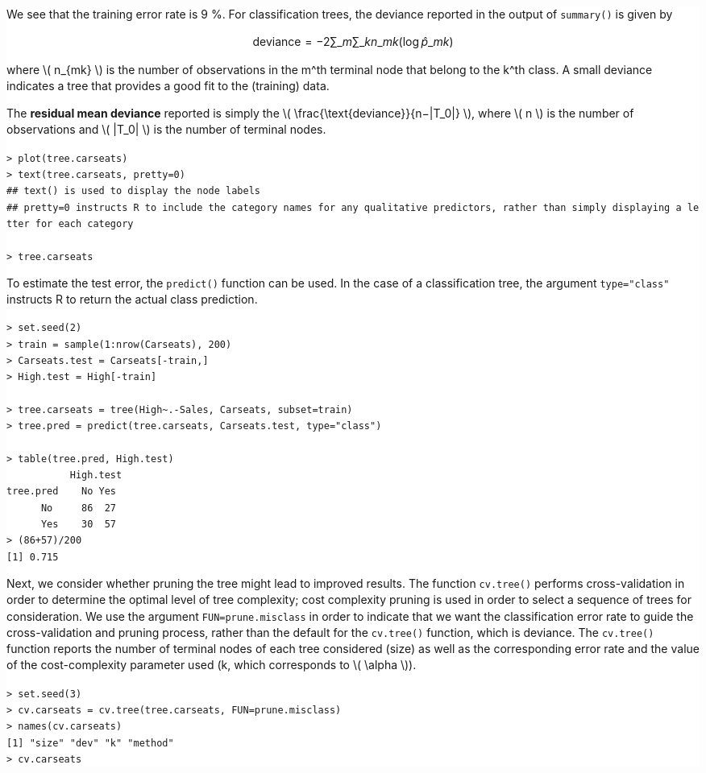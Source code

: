 We see that the training error rate is 9 %. For classification trees, the deviance reported in the output of `summary()` is given by

$$
\begin{equation}
	\text{deviance} = -2 \sum\_{m}{\sum\_{k}{n\_{mk}(\log \hat{p}\_{mk})}}
\end{equation} 
$$

where \\( n\_{mk} \\) is the number of observations in the m^th terminal node that belong to the k^th class. A small deviance indicates a tree that provides a good fit to the (training) data.

The **residual mean deviance** reported is simply the \\( \frac{\text{deviance}}{n−|T\_0|} \\), where \\( n \\) is the number of observations and \\( |T\_0| \\) is the number of terminal nodes.

	> plot(tree.carseats)
	> text(tree.carseats, pretty=0)
	## text() is used to display the node labels
	## pretty=0 instructs R to include the category names for any qualitative predictors, rather than simply displaying a letter for each category
	
	> tree.carseats
	
To estimate the test error, the `predict()` function can be used. In the case of a classification tree, the argument `type="class"` instructs R to return the actual class prediction.

	> set.seed(2)
	> train = sample(1:nrow(Carseats), 200)
	> Carseats.test = Carseats[-train,]
	> High.test = High[-train]
	
	> tree.carseats = tree(High~.-Sales, Carseats, subset=train)
	> tree.pred = predict(tree.carseats, Carseats.test, type="class")
	
	> table(tree.pred, High.test)
			   High.test
	tree.pred 	 No Yes
		  No	 86  27
		  Yes 	 30  57
	> (86+57)/200
	[1] 0.715
	
Next, we consider whether pruning the tree might lead to improved results. The function `cv.tree()` performs cross-validation in order to determine the optimal level of tree complexity; cost complexity pruning is used in order to select a sequence of trees for consideration. We use the argument `FUN=prune.misclass` in order to indicate that we want the classification error rate to guide the cross-validation and pruning process, rather than the default for the `cv.tree()` function, which is deviance. The `cv.tree()` function reports the number of terminal nodes of each tree considered (size) as well as the corresponding error rate and the value of the cost-complexity parameter used (k, which corresponds to \\( \alpha \\)).

	> set.seed(3)
	> cv.carseats = cv.tree(tree.carseats, FUN=prune.misclass)
	> names(cv.carseats)
	[1] "size" "dev" "k" "method"
	> cv.carseats
	